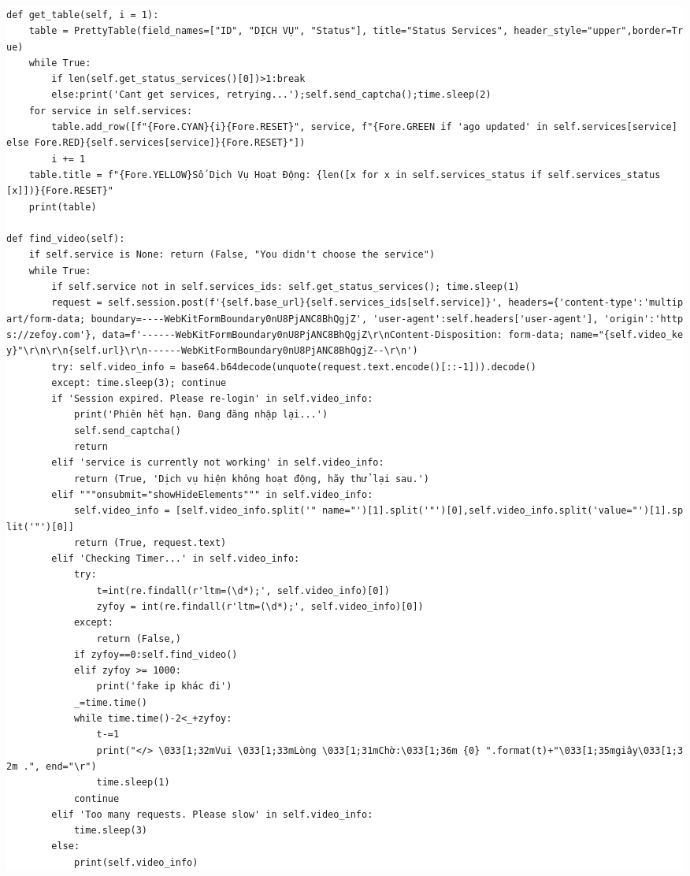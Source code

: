     def get_table(self, i = 1):
        table = PrettyTable(field_names=["ID", "DỊCH VỤ", "Status"], title="Status Services", header_style="upper",border=True)
        while True:
            if len(self.get_status_services()[0])>1:break
            else:print('Cant get services, retrying...');self.send_captcha();time.sleep(2)
        for service in self.services:
            table.add_row([f"{Fore.CYAN}{i}{Fore.RESET}", service, f"{Fore.GREEN if 'ago updated' in self.services[service] else Fore.RED}{self.services[service]}{Fore.RESET}"])
            i += 1
        table.title = f"{Fore.YELLOW}Số Dịch Vụ Hoạt Động: {len([x for x in self.services_status if self.services_status[x]])}{Fore.RESET}"
        print(table)

    def find_video(self):
        if self.service is None: return (False, "You didn't choose the service")
        while True:
            if self.service not in self.services_ids: self.get_status_services(); time.sleep(1)
            request = self.session.post(f'{self.base_url}{self.services_ids[self.service]}', headers={'content-type':'multipart/form-data; boundary=----WebKitFormBoundary0nU8PjANC8BhQgjZ', 'user-agent':self.headers['user-agent'], 'origin':'https://zefoy.com'}, data=f'------WebKitFormBoundary0nU8PjANC8BhQgjZ\r\nContent-Disposition: form-data; name="{self.video_key}"\r\n\r\n{self.url}\r\n------WebKitFormBoundary0nU8PjANC8BhQgjZ--\r\n')
            try: self.video_info = base64.b64decode(unquote(request.text.encode()[::-1])).decode()
            except: time.sleep(3); continue
            if 'Session expired. Please re-login' in self.video_info:
                print('Phiên hết hạn. Đang đăng nhập lại...')
                self.send_captcha()
                return
            elif 'service is currently not working' in self.video_info:
                return (True, 'Dịch vụ hiện không hoạt động, hãy thử lại sau.')
            elif """onsubmit="showHideElements""" in self.video_info:
                self.video_info = [self.video_info.split('" name="')[1].split('"')[0],self.video_info.split('value="')[1].split('"')[0]]
                return (True, request.text)
            elif 'Checking Timer...' in self.video_info:
                try: 
                    t=int(re.findall(r'ltm=(\d*);', self.video_info)[0])
                    zyfoy = int(re.findall(r'ltm=(\d*);', self.video_info)[0])
                except: 
                    return (False,)
                if zyfoy==0:self.find_video()
                elif zyfoy >= 1000:
                    print('fake ip khác đi')
                _=time.time()
                while time.time()-2<_+zyfoy:
                    t-=1
                    print("</> \033[1;32mVui \033[1;33mLòng \033[1;31mChờ:\033[1;36m {0} ".format(t)+"\033[1;35mgiây\033[1;32m .", end="\r")
                    time.sleep(1)
                continue
            elif 'Too many requests. Please slow' in self.video_info:
                time.sleep(3)
            else:
                print(self.video_info)
